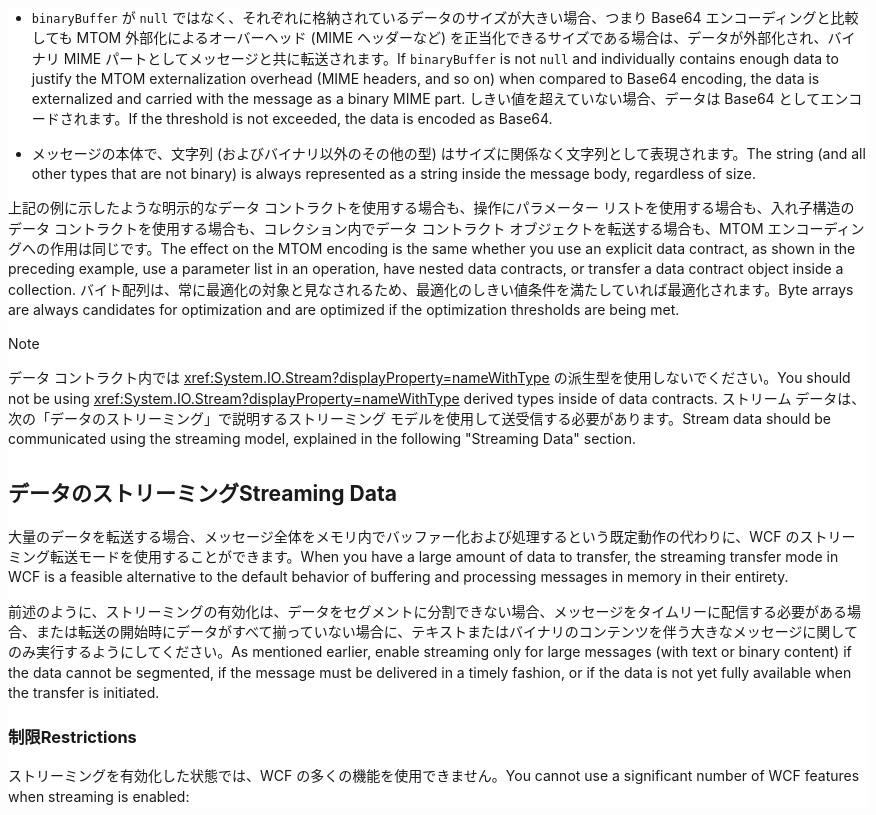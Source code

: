 - <span data-ttu-id="24248-188">`binaryBuffer` が `null` ではなく、それぞれに格納されているデータのサイズが大きい場合、つまり Base64 エンコーディングと比較しても MTOM 外部化によるオーバーヘッド (MIME ヘッダーなど) を正当化できるサイズである場合は、データが外部化され、バイナリ MIME パートとしてメッセージと共に転送されます。</span><span class="sxs-lookup"><span data-stu-id="24248-188">If `binaryBuffer` is not `null` and individually contains enough data to justify the MTOM externalization overhead (MIME headers, and so on) when compared to Base64 encoding, the data is externalized and carried with the message as a binary MIME part.</span></span> <span data-ttu-id="24248-189">しきい値を超えていない場合、データは Base64 としてエンコードされます。</span><span class="sxs-lookup"><span data-stu-id="24248-189">If the threshold is not exceeded, the data is encoded as Base64.</span></span>  
  
- <span data-ttu-id="24248-190">メッセージの本体で、文字列 (およびバイナリ以外のその他の型) はサイズに関係なく文字列として表現されます。</span><span class="sxs-lookup"><span data-stu-id="24248-190">The string (and all other types that are not binary) is always represented as a string inside the message body, regardless of size.</span></span>  
  
 <span data-ttu-id="24248-191">上記の例に示したような明示的なデータ コントラクトを使用する場合も、操作にパラメーター リストを使用する場合も、入れ子構造のデータ コントラクトを使用する場合も、コレクション内でデータ コントラクト オブジェクトを転送する場合も、MTOM エンコーディングへの作用は同じです。</span><span class="sxs-lookup"><span data-stu-id="24248-191">The effect on the MTOM encoding is the same whether you use an explicit data contract, as shown in the preceding example, use a parameter list in an operation, have nested data contracts, or transfer a data contract object inside a collection.</span></span> <span data-ttu-id="24248-192">バイト配列は、常に最適化の対象と見なされるため、最適化のしきい値条件を満たしていれば最適化されます。</span><span class="sxs-lookup"><span data-stu-id="24248-192">Byte arrays are always candidates for optimization and are optimized if the optimization thresholds are being met.</span></span>  
  
> [!NOTE]
> <span data-ttu-id="24248-193">データ コントラクト内では <xref:System.IO.Stream?displayProperty=nameWithType> の派生型を使用しないでください。</span><span class="sxs-lookup"><span data-stu-id="24248-193">You should not be using <xref:System.IO.Stream?displayProperty=nameWithType> derived types inside of data contracts.</span></span> <span data-ttu-id="24248-194">ストリーム データは、次の「データのストリーミング」で説明するストリーミング モデルを使用して送受信する必要があります。</span><span class="sxs-lookup"><span data-stu-id="24248-194">Stream data should be communicated using the streaming model, explained in the following "Streaming Data" section.</span></span>  
  
## <a name="streaming-data"></a><span data-ttu-id="24248-195">データのストリーミング</span><span class="sxs-lookup"><span data-stu-id="24248-195">Streaming Data</span></span>  

 <span data-ttu-id="24248-196">大量のデータを転送する場合、メッセージ全体をメモリ内でバッファー化および処理するという既定動作の代わりに、WCF のストリーミング転送モードを使用することができます。</span><span class="sxs-lookup"><span data-stu-id="24248-196">When you have a large amount of data to transfer, the streaming transfer mode in WCF is a feasible alternative to the default behavior of buffering and processing messages in memory in their entirety.</span></span>  
  
 <span data-ttu-id="24248-197">前述のように、ストリーミングの有効化は、データをセグメントに分割できない場合、メッセージをタイムリーに配信する必要がある場合、または転送の開始時にデータがすべて揃っていない場合に、テキストまたはバイナリのコンテンツを伴う大きなメッセージに関してのみ実行するようにしてください。</span><span class="sxs-lookup"><span data-stu-id="24248-197">As mentioned earlier, enable streaming only for large messages (with text or binary content) if the data cannot be segmented, if the message must be delivered in a timely fashion, or if the data is not yet fully available when the transfer is initiated.</span></span>  
  
### <a name="restrictions"></a><span data-ttu-id="24248-198">制限</span><span class="sxs-lookup"><span data-stu-id="24248-198">Restrictions</span></span>  

 <span data-ttu-id="24248-199">ストリーミングを有効化した状態では、WCF の多くの機能を使用できません。</span><span class="sxs-lookup"><span data-stu-id="24248-199">You cannot use a significant number of WCF features when streaming is enabled:</span></span>  
  